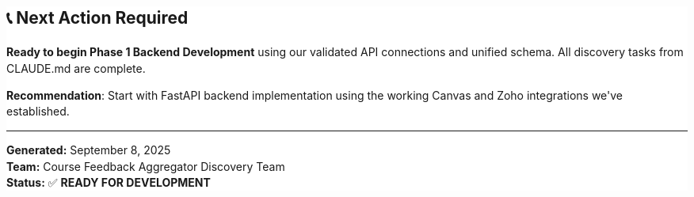 ## 📞 **Next Action Required**

**Ready to begin Phase 1 Backend Development** using our validated API connections and unified schema. All discovery tasks from CLAUDE.md are complete.

**Recommendation**: Start with FastAPI backend implementation using the working Canvas and Zoho integrations we've established.

---

**Generated:** September 8, 2025  
**Team:** Course Feedback Aggregator Discovery Team  
**Status:** ✅ **READY FOR DEVELOPMENT**